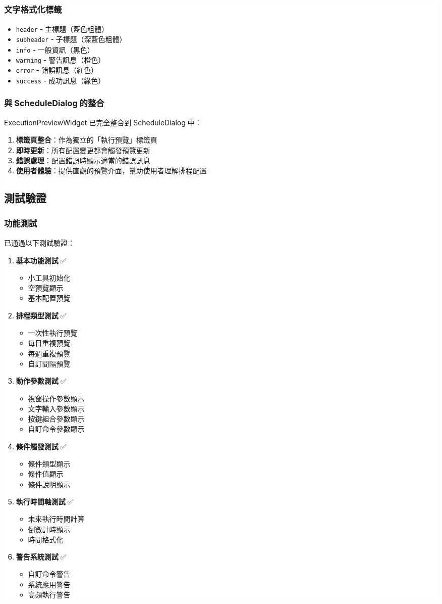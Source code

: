 ### 文字格式化標籤

- `header` - 主標題（藍色粗體）
- `subheader` - 子標題（深藍色粗體）
- `info` - 一般資訊（黑色）
- `warning` - 警告訊息（橙色）
- `error` - 錯誤訊息（紅色）
- `success` - 成功訊息（綠色）

### 與 ScheduleDialog 的整合

ExecutionPreviewWidget 已完全整合到 ScheduleDialog 中：

1. **標籤頁整合**：作為獨立的「執行預覽」標籤頁
2. **即時更新**：所有配置變更都會觸發預覽更新
3. **錯誤處理**：配置錯誤時顯示適當的錯誤訊息
4. **使用者體驗**：提供直觀的預覽介面，幫助使用者理解排程配置

## 測試驗證

### 功能測試

已通過以下測試驗證：

1. **基本功能測試** ✅
   - 小工具初始化
   - 空預覽顯示
   - 基本配置預覽

2. **排程類型測試** ✅
   - 一次性執行預覽
   - 每日重複預覽
   - 每週重複預覽
   - 自訂間隔預覽

3. **動作參數測試** ✅
   - 視窗操作參數顯示
   - 文字輸入參數顯示
   - 按鍵組合參數顯示
   - 自訂命令參數顯示

4. **條件觸發測試** ✅
   - 條件類型顯示
   - 條件值顯示
   - 條件說明顯示

5. **執行時間軸測試** ✅
   - 未來執行時間計算
   - 倒數計時顯示
   - 時間格式化

6. **警告系統測試** ✅
   - 自訂命令警告
   - 系統應用警告
   - 高頻執行警告
